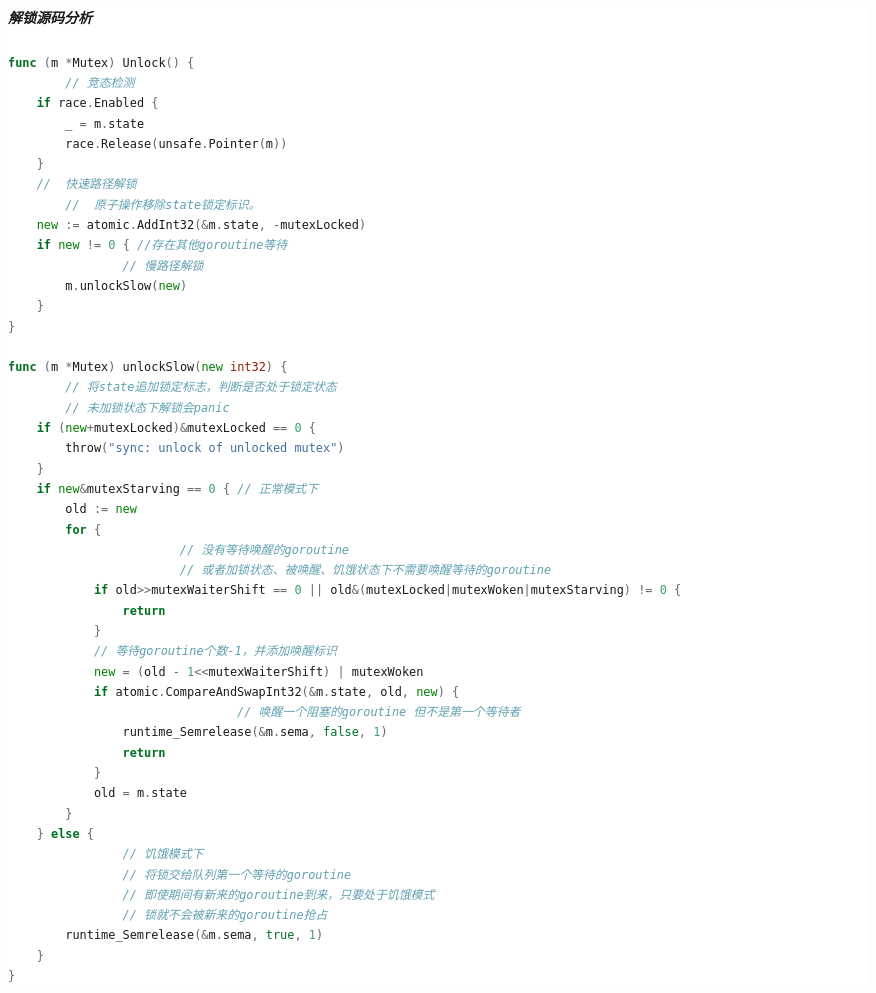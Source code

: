 

##### 解锁源码分析

```go
func (m *Mutex) Unlock() {
        // 竞态检测
	if race.Enabled {
		_ = m.state
		race.Release(unsafe.Pointer(m))
	}
	//  快速路径解锁
        //  原子操作移除state锁定标识。
	new := atomic.AddInt32(&m.state, -mutexLocked)
	if new != 0 { //存在其他goroutine等待
                // 慢路径解锁
		m.unlockSlow(new)
	}
}

func (m *Mutex) unlockSlow(new int32) {
        // 将state追加锁定标志，判断是否处于锁定状态
        // 未加锁状态下解锁会panic
	if (new+mutexLocked)&mutexLocked == 0 {
		throw("sync: unlock of unlocked mutex")
	}
	if new&mutexStarving == 0 { // 正常模式下
		old := new
		for {
                        // 没有等待唤醒的goroutine
                        // 或者加锁状态、被唤醒、饥饿状态下不需要唤醒等待的goroutine
			if old>>mutexWaiterShift == 0 || old&(mutexLocked|mutexWoken|mutexStarving) != 0 {
				return
			}
			// 等待goroutine个数-1，并添加唤醒标识
			new = (old - 1<<mutexWaiterShift) | mutexWoken
			if atomic.CompareAndSwapInt32(&m.state, old, new) {
                                // 唤醒一个阻塞的goroutine 但不是第一个等待者
				runtime_Semrelease(&m.sema, false, 1)
				return
			}
			old = m.state
		}
	} else {
                // 饥饿模式下
                // 将锁交给队列第一个等待的goroutine
                // 即使期间有新来的goroutine到来，只要处于饥饿模式 
                // 锁就不会被新来的goroutine抢占
		runtime_Semrelease(&m.sema, true, 1)
	}
}
```
